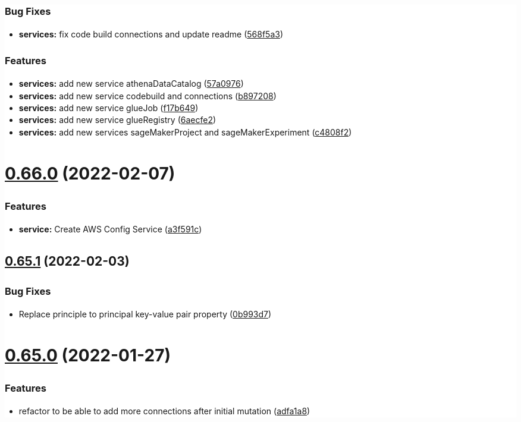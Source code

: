 
### Bug Fixes

* **services:** fix code build connections and update readme ([568f5a3](https://gitlab.com/auto-cloud/cloudgraph/provider/cloudgraph-provider-aws/commit/568f5a39084215e304c98db04beef38f61d7b039))


### Features

* **services:** add new service athenaDataCatalog ([57a0976](https://gitlab.com/auto-cloud/cloudgraph/provider/cloudgraph-provider-aws/commit/57a09763123ea21a0d86ce7614dad95d0eb874f8))
* **services:** add new service codebuild and connections ([b897208](https://gitlab.com/auto-cloud/cloudgraph/provider/cloudgraph-provider-aws/commit/b89720849ae27707fd7c97344e1d1630b43da42c))
* **services:** add new service glueJob ([f17b649](https://gitlab.com/auto-cloud/cloudgraph/provider/cloudgraph-provider-aws/commit/f17b649cc00d9b9915e9032cb933e3e7f80011ab))
* **services:** add new service glueRegistry ([6aecfe2](https://gitlab.com/auto-cloud/cloudgraph/provider/cloudgraph-provider-aws/commit/6aecfe2d3e2e02ca0bd5f89edd6e7c5d1449f96a))
* **services:** add new services sageMakerProject and sageMakerExperiment ([c4808f2](https://gitlab.com/auto-cloud/cloudgraph/provider/cloudgraph-provider-aws/commit/c4808f22ccb23f48843c846971f6f263b62bd1c3))

# [0.66.0](https://gitlab.com/auto-cloud/cloudgraph/provider/cloudgraph-provider-aws/compare/0.65.1...0.66.0) (2022-02-07)


### Features

* **service:** Create AWS Config Service ([a3f591c](https://gitlab.com/auto-cloud/cloudgraph/provider/cloudgraph-provider-aws/commit/a3f591ca7a1f2300a1f85f1d25dd2b096a5e4cbf))

## [0.65.1](https://gitlab.com/auto-cloud/cloudgraph/provider/cloudgraph-provider-aws/compare/0.65.0...0.65.1) (2022-02-03)


### Bug Fixes

* Replace principle to principal key-value pair property ([0b993d7](https://gitlab.com/auto-cloud/cloudgraph/provider/cloudgraph-provider-aws/commit/0b993d79f50c12a1ccc8b4378699f044a8f6b44f))

# [0.65.0](https://gitlab.com/auto-cloud/cloudgraph/provider/cloudgraph-provider-aws/compare/0.64.5...0.65.0) (2022-01-27)


### Features

* refactor to be able to add more connections after initial mutation ([adfa1a8](https://gitlab.com/auto-cloud/cloudgraph/provider/cloudgraph-provider-aws/commit/adfa1a80b83926bae627a31ae132b2454e19bb05))
